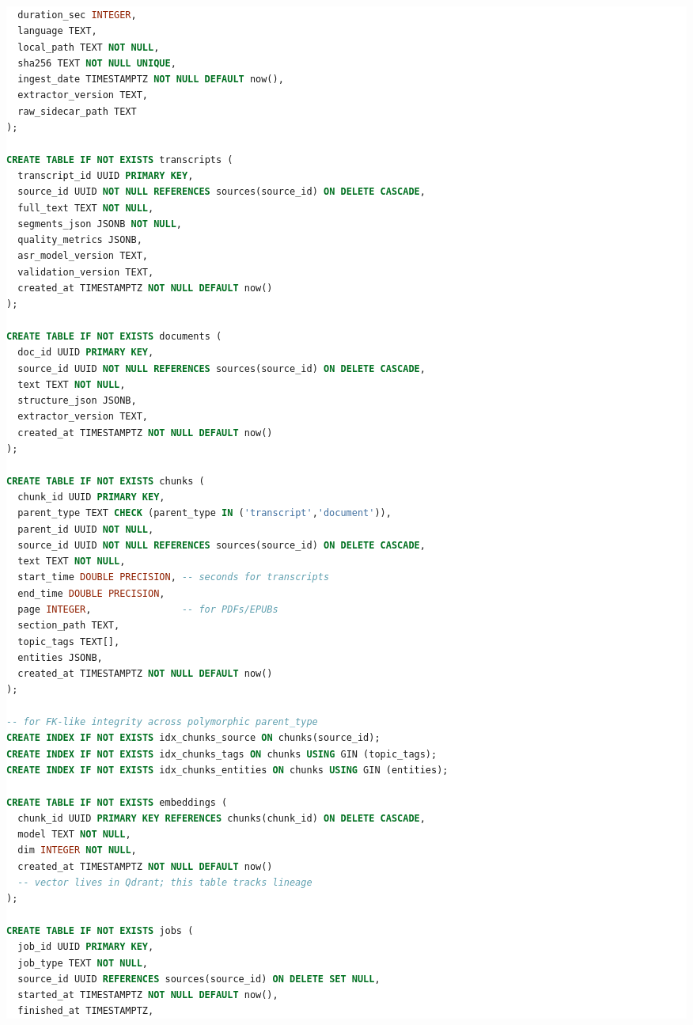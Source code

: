 ```sql
  duration_sec INTEGER,
  language TEXT,
  local_path TEXT NOT NULL,
  sha256 TEXT NOT NULL UNIQUE,
  ingest_date TIMESTAMPTZ NOT NULL DEFAULT now(),
  extractor_version TEXT,
  raw_sidecar_path TEXT
);

CREATE TABLE IF NOT EXISTS transcripts (
  transcript_id UUID PRIMARY KEY,
  source_id UUID NOT NULL REFERENCES sources(source_id) ON DELETE CASCADE,
  full_text TEXT NOT NULL,
  segments_json JSONB NOT NULL,
  quality_metrics JSONB,
  asr_model_version TEXT,
  validation_version TEXT,
  created_at TIMESTAMPTZ NOT NULL DEFAULT now()
);

CREATE TABLE IF NOT EXISTS documents (
  doc_id UUID PRIMARY KEY,
  source_id UUID NOT NULL REFERENCES sources(source_id) ON DELETE CASCADE,
  text TEXT NOT NULL,
  structure_json JSONB,
  extractor_version TEXT,
  created_at TIMESTAMPTZ NOT NULL DEFAULT now()
);

CREATE TABLE IF NOT EXISTS chunks (
  chunk_id UUID PRIMARY KEY,
  parent_type TEXT CHECK (parent_type IN ('transcript','document')),
  parent_id UUID NOT NULL,
  source_id UUID NOT NULL REFERENCES sources(source_id) ON DELETE CASCADE,
  text TEXT NOT NULL,
  start_time DOUBLE PRECISION, -- seconds for transcripts
  end_time DOUBLE PRECISION,
  page INTEGER,                -- for PDFs/EPUBs
  section_path TEXT,
  topic_tags TEXT[],
  entities JSONB,
  created_at TIMESTAMPTZ NOT NULL DEFAULT now()
);

-- for FK-like integrity across polymorphic parent_type
CREATE INDEX IF NOT EXISTS idx_chunks_source ON chunks(source_id);
CREATE INDEX IF NOT EXISTS idx_chunks_tags ON chunks USING GIN (topic_tags);
CREATE INDEX IF NOT EXISTS idx_chunks_entities ON chunks USING GIN (entities);

CREATE TABLE IF NOT EXISTS embeddings (
  chunk_id UUID PRIMARY KEY REFERENCES chunks(chunk_id) ON DELETE CASCADE,
  model TEXT NOT NULL,
  dim INTEGER NOT NULL,
  created_at TIMESTAMPTZ NOT NULL DEFAULT now()
  -- vector lives in Qdrant; this table tracks lineage
);

CREATE TABLE IF NOT EXISTS jobs (
  job_id UUID PRIMARY KEY,
  job_type TEXT NOT NULL,
  source_id UUID REFERENCES sources(source_id) ON DELETE SET NULL,
  started_at TIMESTAMPTZ NOT NULL DEFAULT now(),
  finished_at TIMESTAMPTZ,
```